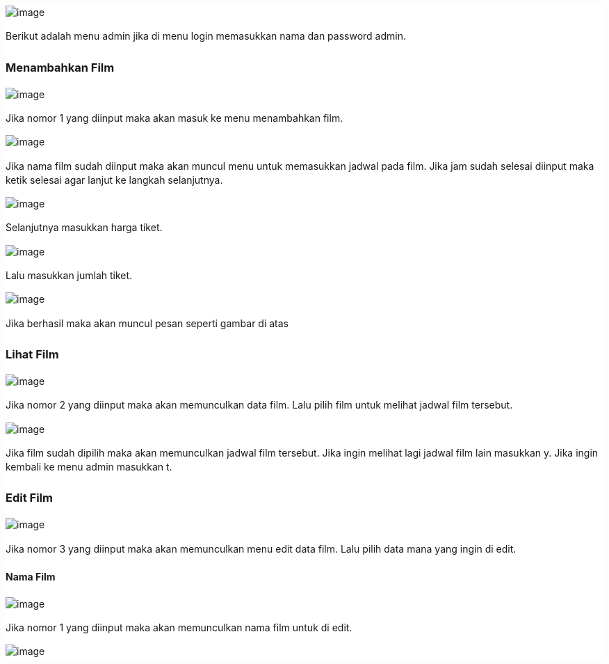 ![image](https://github.com/PA-DasPro-Kelompok-11/PA-DasPro/assets/143393183/7adffa47-e47f-46ba-b618-3fdc2a872937)

Berikut adalah menu admin jika di menu login memasukkan nama dan password admin.

### Menambahkan Film

![image](https://github.com/PA-DasPro-Kelompok-11/PA-DasPro/assets/143393183/26529d02-f465-4f65-b0f3-6729120f8986)

Jika nomor 1 yang diinput maka akan masuk ke menu menambahkan film. 

![image](https://github.com/PA-DasPro-Kelompok-11/PA-DasPro/assets/143393183/75668e56-bea0-4376-b44b-cb1634383d1c)

Jika nama film sudah diinput maka akan muncul menu untuk memasukkan jadwal pada film. Jika jam sudah selesai diinput maka ketik selesai agar lanjut ke langkah selanjutnya.

![image](https://github.com/PA-DasPro-Kelompok-11/PA-DasPro/assets/143393183/d61fa725-f57b-497b-928c-960af54a2fab)

Selanjutnya masukkan harga tiket.

![image](https://github.com/PA-DasPro-Kelompok-11/PA-DasPro/assets/143393183/085b0175-487a-4200-bf2c-8ca0e39f6324)

Lalu masukkan jumlah tiket.

![image](https://github.com/PA-DasPro-Kelompok-11/PA-DasPro/assets/143393183/9559f0c0-e012-4851-9b41-24d4dc96fe49)

Jika berhasil maka akan muncul pesan seperti gambar di atas

### Lihat Film

![image](https://github.com/PA-DasPro-Kelompok-11/PA-DasPro/assets/143393183/059dff29-ab7f-4c35-9cfa-96d6ea9b4a13)

Jika nomor 2 yang diinput maka akan memunculkan data film. Lalu pilih film untuk melihat jadwal film tersebut.

![image](https://github.com/PA-DasPro-Kelompok-11/PA-DasPro/assets/143393183/500b5320-a59b-49fb-b2a5-a80516bec277)

Jika film sudah dipilih maka akan memunculkan jadwal film tersebut. Jika ingin melihat lagi jadwal film lain masukkan y. Jika ingin kembali ke menu admin masukkan t.

### Edit Film

![image](https://github.com/PA-DasPro-Kelompok-11/PA-DasPro/assets/143393183/de6637b1-71ad-4f9d-8331-371bffa846e5)

Jika nomor 3 yang diinput maka akan memunculkan menu edit data film. Lalu pilih data mana yang ingin di edit.

#### Nama Film

![image](https://github.com/PA-DasPro-Kelompok-11/PA-DasPro/assets/143393183/600d0bc2-3a88-42b1-a6fe-e6c459a2c185)

Jika nomor 1 yang diinput maka akan memunculkan nama film untuk di edit.

![image](https://github.com/PA-DasPro-Kelompok-11/PA-DasPro/assets/143393183/5c3c1ca8-dd8a-424b-a788-12e6d2c78fc4)
